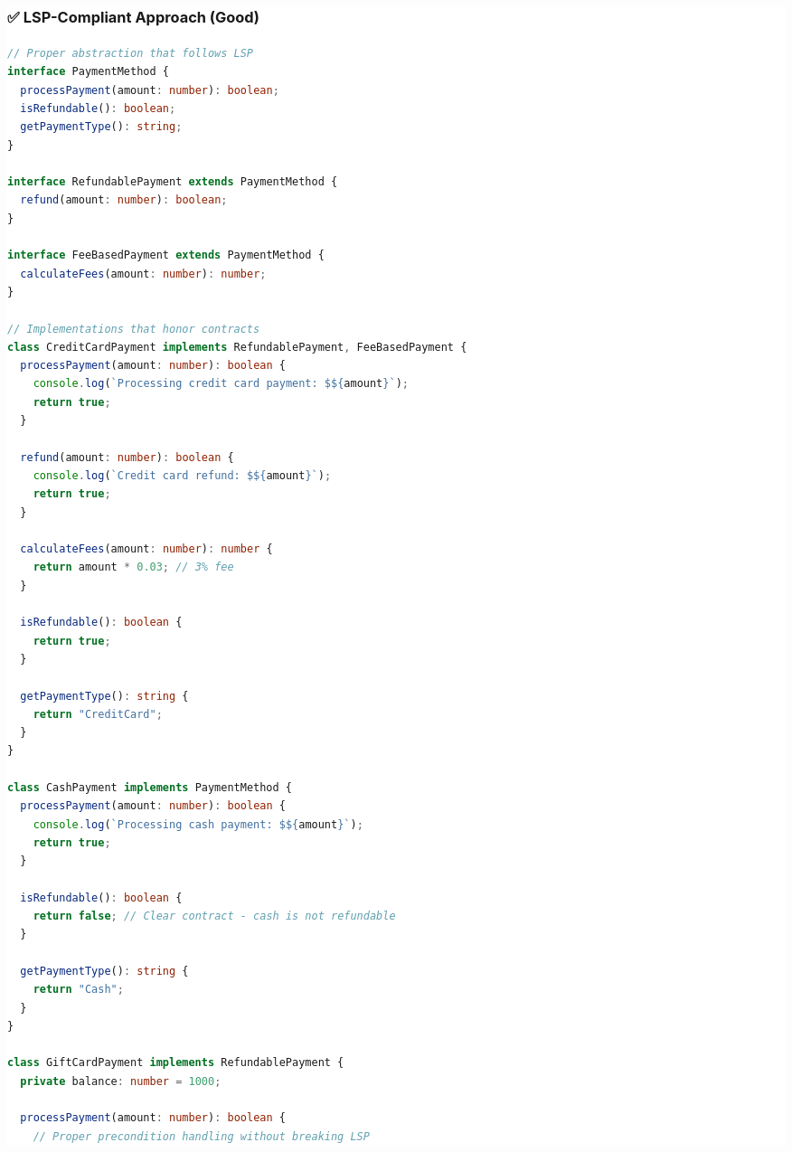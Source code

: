 
### ✅ LSP-Compliant Approach (Good)

```typescript
// Proper abstraction that follows LSP
interface PaymentMethod {
  processPayment(amount: number): boolean;
  isRefundable(): boolean;
  getPaymentType(): string;
}

interface RefundablePayment extends PaymentMethod {
  refund(amount: number): boolean;
}

interface FeeBasedPayment extends PaymentMethod {
  calculateFees(amount: number): number;
}

// Implementations that honor contracts
class CreditCardPayment implements RefundablePayment, FeeBasedPayment {
  processPayment(amount: number): boolean {
    console.log(`Processing credit card payment: $${amount}`);
    return true;
  }
  
  refund(amount: number): boolean {
    console.log(`Credit card refund: $${amount}`);
    return true;
  }
  
  calculateFees(amount: number): number {
    return amount * 0.03; // 3% fee
  }
  
  isRefundable(): boolean {
    return true;
  }
  
  getPaymentType(): string {
    return "CreditCard";
  }
}

class CashPayment implements PaymentMethod {
  processPayment(amount: number): boolean {
    console.log(`Processing cash payment: $${amount}`);
    return true;
  }
  
  isRefundable(): boolean {
    return false; // Clear contract - cash is not refundable
  }
  
  getPaymentType(): string {
    return "Cash";
  }
}

class GiftCardPayment implements RefundablePayment {
  private balance: number = 1000;
  
  processPayment(amount: number): boolean {
    // Proper precondition handling without breaking LSP
```